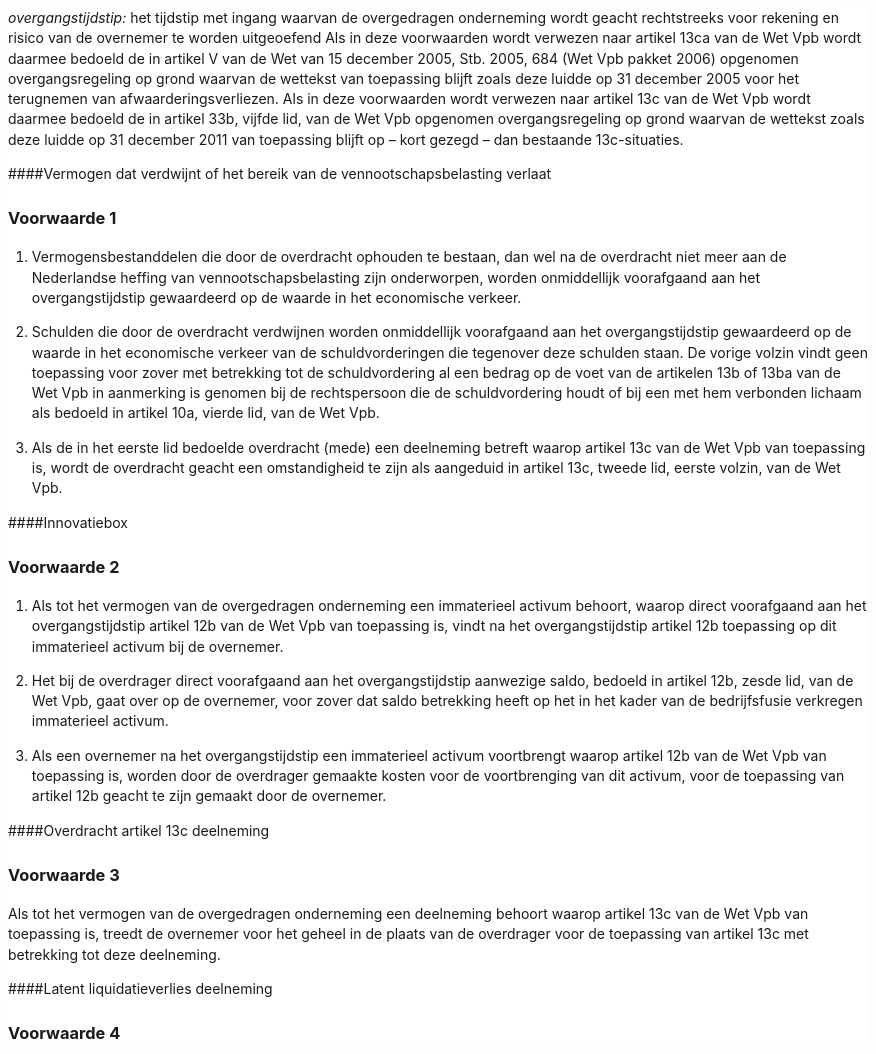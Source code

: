 *overgangstijdstip:* het tijdstip met ingang waarvan de overgedragen onderneming wordt geacht rechtstreeks voor rekening en risico van de overnemer te worden uitgeoefend   Als in deze voorwaarden wordt verwezen naar artikel 13ca van de Wet Vpb wordt daarmee bedoeld de in artikel V van de Wet van 15 december 2005, Stb. 2005, 684 (Wet Vpb pakket 2006) opgenomen overgangsregeling op grond waarvan de wettekst van toepassing blijft zoals deze luidde op 31 december 2005 voor het terugnemen van afwaarderingsverliezen. Als in deze voorwaarden wordt verwezen naar artikel 13c van de Wet Vpb wordt daarmee bedoeld de in artikel 33b, vijfde lid, van de Wet Vpb opgenomen overgangsregeling op grond waarvan de wettekst zoals deze luidde op 31 december 2011 van toepassing blijft op – kort gezegd – dan bestaande 13c-situaties. 

####Vermogen dat verdwijnt of het bereik van de vennootschapsbelasting verlaat

### Voorwaarde  1  

1. Vermogensbestanddelen die door de overdracht ophouden te bestaan, dan wel na de overdracht niet meer aan de Nederlandse heffing van vennootschapsbelasting zijn onderworpen, worden onmiddellijk voorafgaand aan het overgangstijdstip gewaardeerd op de waarde in het economische verkeer.  

2. Schulden die door de overdracht verdwijnen worden onmiddellijk voorafgaand aan het overgangstijdstip gewaardeerd op de waarde in het economische verkeer van de schuldvorderingen die tegenover deze schulden staan. De vorige volzin vindt geen toepassing voor zover met betrekking tot de schuldvordering al een bedrag op de voet van de artikelen 13b of 13ba van de Wet Vpb in aanmerking is genomen bij de rechtspersoon die de schuldvordering houdt of bij een met hem verbonden lichaam als bedoeld in artikel 10a, vierde lid, van de Wet Vpb.  

3. Als de in het eerste lid bedoelde overdracht (mede) een deelneming betreft waarop artikel 13c van de Wet Vpb van toepassing is, wordt de overdracht geacht een omstandigheid te zijn als aangeduid in artikel 13c, tweede lid, eerste volzin, van de Wet Vpb.   

####Innovatiebox

### Voorwaarde  2  

1. Als tot het vermogen van de overgedragen onderneming een immaterieel activum behoort, waarop direct voorafgaand aan het overgangstijdstip artikel 12b van de Wet Vpb van toepassing is, vindt na het overgangstijdstip artikel 12b toepassing op dit immaterieel activum bij de overnemer.  

2. Het bij de overdrager direct voorafgaand aan het overgangstijdstip aanwezige saldo, bedoeld in artikel 12b, zesde lid, van de Wet Vpb, gaat over op de overnemer, voor zover dat saldo betrekking heeft op het in het kader van de bedrijfsfusie verkregen immaterieel activum.  

3. Als een overnemer na het overgangstijdstip een immaterieel activum voortbrengt waarop artikel 12b van de Wet Vpb van toepassing is, worden door de overdrager gemaakte kosten voor de voortbrenging van dit activum, voor de toepassing van artikel 12b geacht te zijn gemaakt door de overnemer.   

####Overdracht artikel 13c deelneming

### Voorwaarde  3  

Als tot het vermogen van de overgedragen onderneming een deelneming behoort waarop artikel 13c van de Wet Vpb van toepassing is, treedt de overnemer voor het geheel in de plaats van de overdrager voor de toepassing van artikel 13c met betrekking tot deze deelneming. 

####Latent liquidatieverlies deelneming

### Voorwaarde  4  
